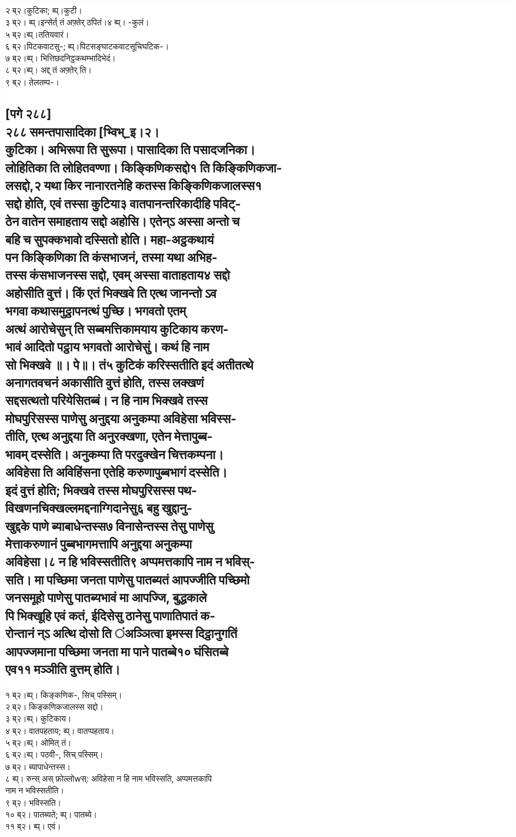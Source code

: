 २ ब्२।कुटिका; ब्प्।कुटी।  
३ ब्२। ब्प्।इन्सेर्त् तं अफ़्तेर् ठपितं।४ ब्प्। -कुलं।  
५ ब्२।ब्प्।ततियवारं।  
६ ब्२।पिटकवाटसु-; ब्प्।पिटसङ्घाटकवाटसूचिघटिक-।  
७ ब्२।ब्प्। भित्तिछदनिट्ठकथम्भादिभेदं।  
८ ब्२।ब्प्। अद्द् तं अफ़्तेर् ति।  
९ ब्२। तेलतम्प-।

[पगे २८८]  
२८८ समन्तपासादिका [भ्विभ्_इ।२।  
कुटिका। अभिरूपा ति सुरूपा। पासादिका ति पसादजनिका।  
लोहितिका ति लोहितवण्णा। किङ्किणिकसद्दो१ ति किङ्किणिकजा-  
लसद्दो,२ यथा किर नानारतनेहि कतस्स किङ्किणिकजालस्स१  
सद्दो होति, एवं तस्सा कुटिया३ वातपानन्तरिकादीहि पविट्-  
ठेन वातेन समाहताय सद्दो अहोसि। एतेन्ऽ अस्सा अन्तो च  
बहि च सुपक्कभावो दस्सितो होति। महा-अट्ठकथायं  
पन किङ्किणिका ति कंसभाजनं, तस्मा यथा अभिह-  
तस्स कंसभाजनस्स सद्दो, एवम् अस्सा वाताहताय४ सद्दो  
अहोसीति वुत्तं। किं एतं भिक्खवे ति एत्थ जानन्तो ऽव  
भगवा कथासमुट्ठापनत्थं पुच्छि। भगवतो एतम्  
अत्थं आरोचेसुन् ति सब्बमत्तिकामयाय कुटिकाय करण-  
भावं आदितो पट्ठाय भगवतो आरोचेसुं। कथं हि नाम  
सो भिक्खवे ॥। पे॥। तं५ कुटिकं करिस्सतीति इदं अतीतत्थे  
अनागतवचनं अकासीति वुत्तं होति, तस्स लक्खणं  
सद्दसत्थतो परियेसितब्बं। न हि नाम भिक्खवे तस्स  
मोघपुरिसस्स पाणेसु अनुद्दया अनुकम्पा अविहेसा भविस्स-  
तीति, एत्थ अनुद्दया ति अनुरक्खणा, एतेन मेत्तापुब्ब-  
भावम् दस्सेति। अनुकम्पा ति परदुक्खेन चित्तकम्पना।  
अविहेसा ति अविहिंसना एतेहि करुणापुब्बभागं दस्सेति।  
इदं वुत्तं होति; भिक्खवे तस्स मोघपुरिसस्स पथ-  
विखणनचिक्खल्लमद्दनाग्गिदानेसु६ बहु खुद्दानु-  
खुद्दके पाणे ब्याबाधेन्तस्स७ विनासेन्तस्स तेसु पाणेसु  
मेत्ताकरुणानं पुब्बभागमत्तापि अनुद्दया अनुकम्पा  
अविहेसा।८ न हि भविस्सतीति९ अप्पमत्तकापि नाम न भविस्-  
सति। मा पच्छिमा जनता पाणेसु पातब्यतं आपज्जीति पच्छिमो  
जनसमूहो पाणेसु पातब्यभावं मा आपज्जि, बुद्धकाले  
पि भिक्खूहि एवं कतं, ईदिसेसु ठानेसु पाणातिपातं क-  
रोन्तानं न्ऽ अत्थि दोसो ति ंअञ्ञित्वा इमस्स दिट्ठानुगतिं  
आपज्जमाना पच्छिमा जनता मा पाने पातब्बे१० घंसितब्बे  
एव११ मञ्ञीति वुत्तम् होति।  
--------------------------------------------------------------------------  
१ ब्२।ब्प्। किङ्कणिक-, सिच् पस्सिम्।  
२ ब्२। किङ्कणिकजालस्स सद्दो।  
३ ब्२।ब्प्। कुटिकाय।  
४ ब्२। वातपहताय; ब्प्। वातप्पहताय।  
५ ब्२।ब्प्। ओमित् तं।  
६ ब्२।ब्प्। पठवी-, सिच् पस्सिम्।  
७ ब्२। ब्यापाधेन्तस्स।  
८ ब्प्। रुन्स् अस् फ़ोल्लोwस्: अविहेसा न हि नाम भविस्सति, अप्पमत्तकापि  
नाम न भविस्सतीति।  
९ ब्२। भविस्सति।  
१० ब्२। पातब्यते; ब्प्। पातब्ये।  
११ ब्२। ब्प्। एवं।
